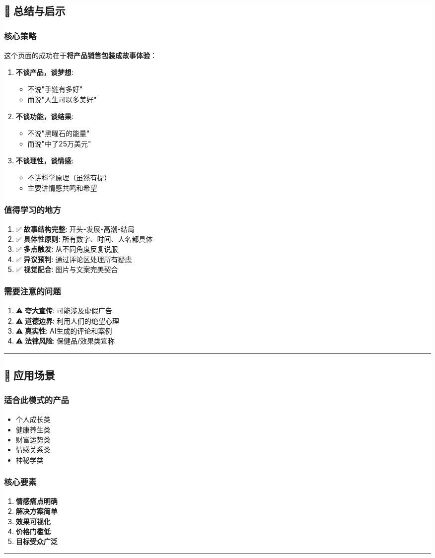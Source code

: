 ## 📝 总结与启示

### 核心策略

这个页面的成功在于**将产品销售包装成故事体验**：

1. **不谈产品，谈梦想**: 
   - 不说"手链有多好"
   - 而说"人生可以多美好"

2. **不谈功能，谈结果**:
   - 不说"黑曜石的能量"
   - 而说"中了25万美元"

3. **不谈理性，谈情感**:
   - 不讲科学原理（虽然有提）
   - 主要讲情感共鸣和希望

### 值得学习的地方

1. ✅ **故事结构完整**: 开头-发展-高潮-结局
2. ✅ **具体性原则**: 所有数字、时间、人名都具体
3. ✅ **多点触发**: 从不同角度反复说服
4. ✅ **异议预判**: 通过评论区处理所有疑虑
5. ✅ **视觉配合**: 图片与文案完美契合

### 需要注意的问题

1. ⚠️ **夸大宣传**: 可能涉及虚假广告
2. ⚠️ **道德边界**: 利用人们的绝望心理
3. ⚠️ **真实性**: AI生成的评论和案例
4. ⚠️ **法律风险**: 保健品/效果类宣称

---

## 🔮 应用场景

### 适合此模式的产品

- 个人成长类
- 健康养生类
- 财富运势类
- 情感关系类
- 神秘学类

### 核心要素

1. **情感痛点明确**
2. **解决方案简单**
3. **效果可视化**
4. **价格门槛低**
5. **目标受众广泛**

---